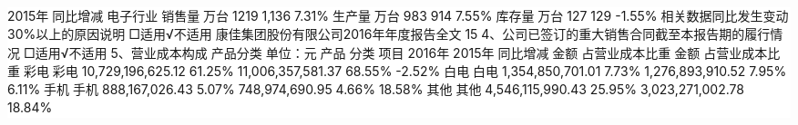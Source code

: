 2015年
同比增减
电子行业
销售量
万台
1219
1,136
7.31%
生产量
万台
983
914
7.55%
库存量
万台
127
129
-1.55%
相关数据同比发生变动30%以上的原因说明
□适用√不适用
康佳集团股份有限公司2016年年度报告全文
15
4、公司已签订的重大销售合同截至本报告期的履行情况
□适用√不适用
5、营业成本构成
产品分类
单位：元
产品
分类
项目
2016年
2015年
同比增减
金额
占营业成本比重
金额
占营业成本比重
彩电
彩电
10,729,196,625.12
61.25%
11,006,357,581.37
68.55%
-2.52%
白电
白电
1,354,850,701.01
7.73%
1,276,893,910.52
7.95%
6.11%
手机
手机
888,167,026.43
5.07%
748,974,690.95
4.66%
18.58%
其他
其他
4,546,115,990.43
25.95%
3,023,271,002.78
18.84%